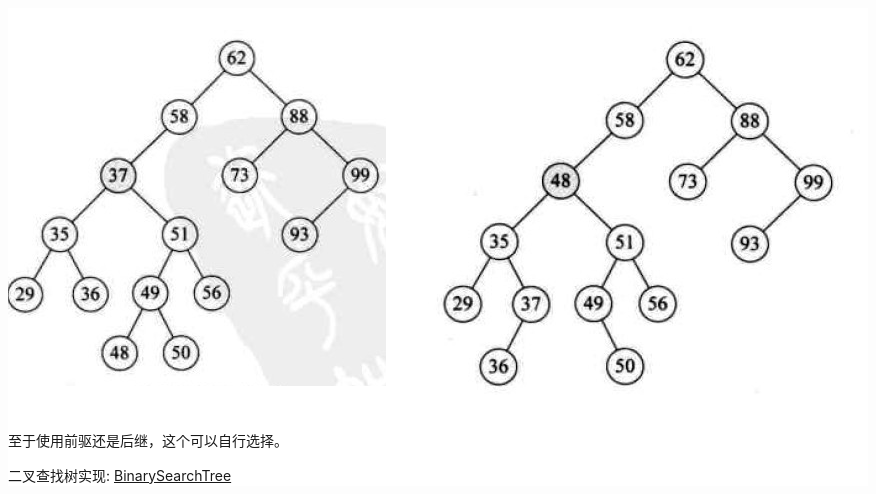 ![二叉搜索树删除节点后](../../img/datastructure-algorithm/二叉搜索树删除节点后.png)

至于使用前驱还是后继，这个可以自行选择。

二叉查找树实现: [BinarySearchTree](https://github.com/guang19/framework-learning/blob/dev/datastructure-algorithm/src/main/java/com/github/anhTom2000/datastructure/tree/ArrayBinaryTree.java)

